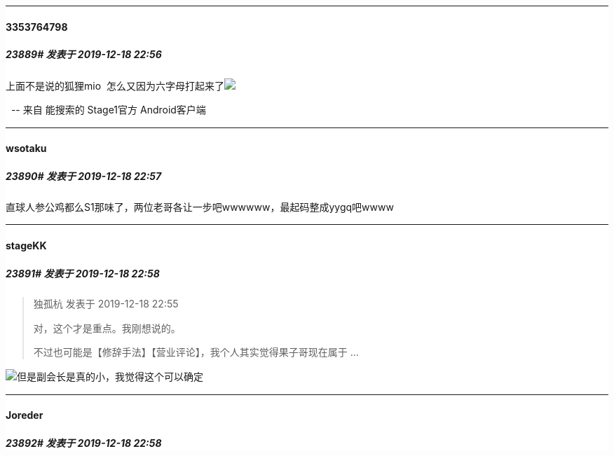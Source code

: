 





-----

####  3353764798  
##### 23889#       发表于 2019-12-18 22:56




上面不是说的狐狸mio  怎么又因为六字母打起来了<img src="https://static.saraba1st.com/image/smiley/face2017/066.png" referrerpolicy="no-referrer">

  -- 来自 能搜索的 Stage1官方 Android客户端







-----

####  wsotaku  
##### 23890#       发表于 2019-12-18 22:57




直球人参公鸡都么S1那味了，两位老哥各让一步吧wwwwww，最起码整成yygq吧wwww







-----

####  stageKK  
##### 23891#       发表于 2019-12-18 22:58



<blockquote>独孤杭 发表于 2019-12-18 22:55

对，这个才是重点。我刚想说的。

不过也可能是【修辞手法】【营业评论】，我个人其实觉得果子哥现在属于 ...</blockquote>
<img src="https://static.saraba1st.com/image/smiley/face2017/067.png" referrerpolicy="no-referrer">但是副会长是真的小，我觉得这个可以确定







-----

####  Joreder  
##### 23892#       发表于 2019-12-18 22:58



